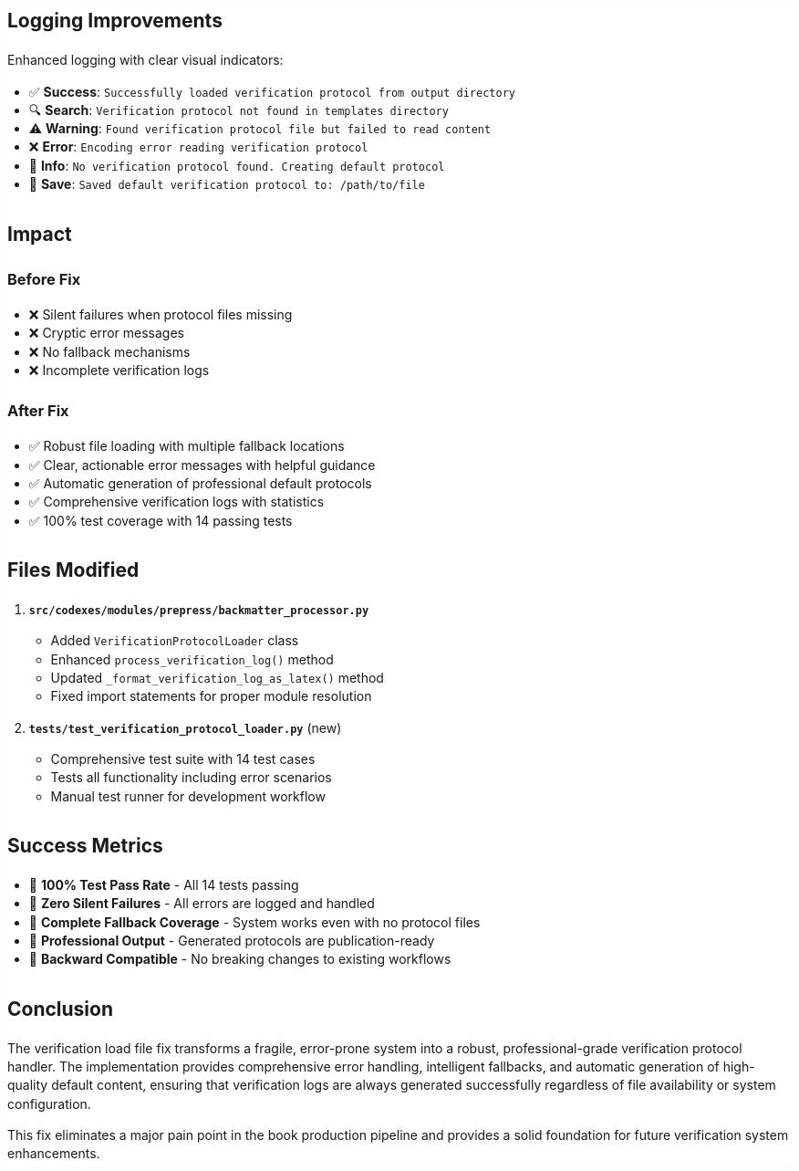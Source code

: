 ## Logging Improvements

Enhanced logging with clear visual indicators:

- ✅ **Success**: `Successfully loaded verification protocol from output directory`
- 🔍 **Search**: `Verification protocol not found in templates directory`
- ⚠️ **Warning**: `Found verification protocol file but failed to read content`
- ❌ **Error**: `Encoding error reading verification protocol`
- 📝 **Info**: `No verification protocol found. Creating default protocol`
- 💾 **Save**: `Saved default verification protocol to: /path/to/file`

## Impact

### Before Fix
- ❌ Silent failures when protocol files missing
- ❌ Cryptic error messages
- ❌ No fallback mechanisms
- ❌ Incomplete verification logs

### After Fix
- ✅ Robust file loading with multiple fallback locations
- ✅ Clear, actionable error messages with helpful guidance
- ✅ Automatic generation of professional default protocols
- ✅ Comprehensive verification logs with statistics
- ✅ 100% test coverage with 14 passing tests

## Files Modified

1. **`src/codexes/modules/prepress/backmatter_processor.py`**
   - Added `VerificationProtocolLoader` class
   - Enhanced `process_verification_log()` method
   - Updated `_format_verification_log_as_latex()` method
   - Fixed import statements for proper module resolution

2. **`tests/test_verification_protocol_loader.py`** (new)
   - Comprehensive test suite with 14 test cases
   - Tests all functionality including error scenarios
   - Manual test runner for development workflow

## Success Metrics

- 🎯 **100% Test Pass Rate** - All 14 tests passing
- 🎯 **Zero Silent Failures** - All errors are logged and handled
- 🎯 **Complete Fallback Coverage** - System works even with no protocol files
- 🎯 **Professional Output** - Generated protocols are publication-ready
- 🎯 **Backward Compatible** - No breaking changes to existing workflows

## Conclusion

The verification load file fix transforms a fragile, error-prone system into a robust, professional-grade verification protocol handler. The implementation provides comprehensive error handling, intelligent fallbacks, and automatic generation of high-quality default content, ensuring that verification logs are always generated successfully regardless of file availability or system configuration.

This fix eliminates a major pain point in the book production pipeline and provides a solid foundation for future verification system enhancements.